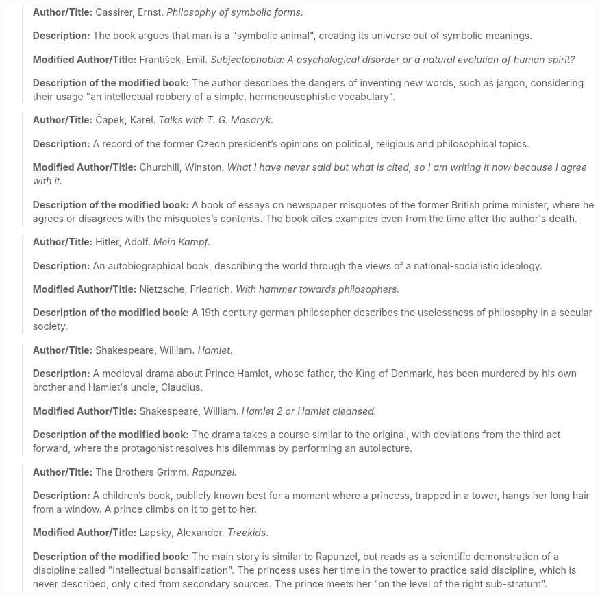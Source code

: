 > **Author/Title:** Cassirer, Ernst. _Philosophy of symbolic forms._
> 
> **Description:** The book argues that man is a "symbolic animal", creating its universe out of symbolic meanings.
> 
> **Modified Author/Title:** František, Emil. _Subjectophobia: A psychological disorder or a natural evolution of human spirit?_
> 
> **Description of the modified book:** The author describes the dangers of inventing new words, such as jargon, considering their usage "an intellectual robbery of a simple, hermeneusophistic vocabulary".

> **Author/Title:** Čapek, Karel. _Talks with T. G. Masaryk._
> 
> **Description:** A record of the former Czech president’s opinions on political, religious and philosophical topics.
> 
> **Modified Author/Title:** Churchill, Winston. _What I have never said but what is cited, so I am writing it now because I agree with it._
> 
> **Description of the modified book:** A book of essays on newspaper misquotes of the former British prime minister, where he agrees or disagrees with the misquotes’s contents. The book cites examples even from the time after the author's death.

> **Author/Title:** Hitler, Adolf. _Mein Kampf._
> 
> **Description:** An autobiographical book, describing the world through the views of a national-socialistic ideology.
> 
> **Modified Author/Title:** Nietzsche, Friedrich. _With hammer towards philosophers._
> 
> **Description of the modified book:** A 19th century german philosopher describes the uselessness of philosophy in a secular society.

> **Author/Title:** Shakespeare, William. _Hamlet._
> 
> **Description:** A medieval drama about Prince Hamlet, whose father, the King of Denmark, has been murdered by his own brother and Hamlet's uncle, Claudius.
> 
> **Modified Author/Title:** Shakespeare, William. _Hamlet 2 or Hamlet cleansed._
> 
> **Description of the modified book:** The drama takes a course similar to the original, with deviations from the third act forward, where the protagonist resolves his dilemmas by performing an autolecture.

> **Author/Title:** The Brothers Grimm. _Rapunzel._
> 
> **Description:** A children’s book, publicly known best for a moment where a princess, trapped in a tower, hangs her long hair from a window. A prince climbs on it to get to her.
> 
> **Modified Author/Title:** Lapsky, Alexander. _Treekids_.
> 
> **Description of the modified book:** The main story is similar to Rapunzel, but reads as a scientific demonstration of a discipline called "Intellectual bonsaification". The princess uses her time in the tower to practice said discipline, which is never described, only cited from secondary sources. The prince meets her "on the level of the right sub-stratum".
